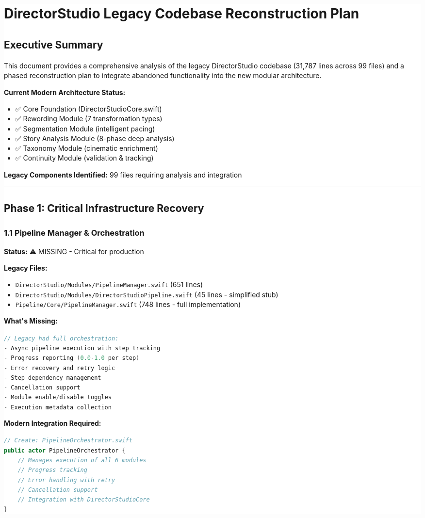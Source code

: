# DirectorStudio Legacy Codebase Reconstruction Plan

## Executive Summary

This document provides a comprehensive analysis of the legacy DirectorStudio codebase (31,787 lines across 99 files) and a phased reconstruction plan to integrate abandoned functionality into the new modular architecture.

**Current Modern Architecture Status:**
- ✅ Core Foundation (DirectorStudioCore.swift)
- ✅ Rewording Module (7 transformation types)
- ✅ Segmentation Module (intelligent pacing)
- ✅ Story Analysis Module (8-phase deep analysis)
- ✅ Taxonomy Module (cinematic enrichment)
- ✅ Continuity Module (validation & tracking)

**Legacy Components Identified:** 99 files requiring analysis and integration

---

## Phase 1: Critical Infrastructure Recovery

### 1.1 Pipeline Manager & Orchestration
**Status:** ⚠️ MISSING - Critical for production

**Legacy Files:**
- `DirectorStudio/Modules/PipelineManager.swift` (651 lines)
- `DirectorStudio/Modules/DirectorStudioPipeline.swift` (45 lines - simplified stub)
- `Pipeline/Core/PipelineManager.swift` (748 lines - full implementation)

**What's Missing:**
```swift
// Legacy had full orchestration:
- Async pipeline execution with step tracking
- Progress reporting (0.0-1.0 per step)
- Error recovery and retry logic
- Step dependency management
- Cancellation support
- Module enable/disable toggles
- Execution metadata collection
```

**Modern Integration Required:**
```swift
// Create: PipelineOrchestrator.swift
public actor PipelineOrchestrator {
    // Manages execution of all 6 modules
    // Progress tracking
    // Error handling with retry
    // Cancellation support
    // Integration with DirectorStudioCore
}
```
